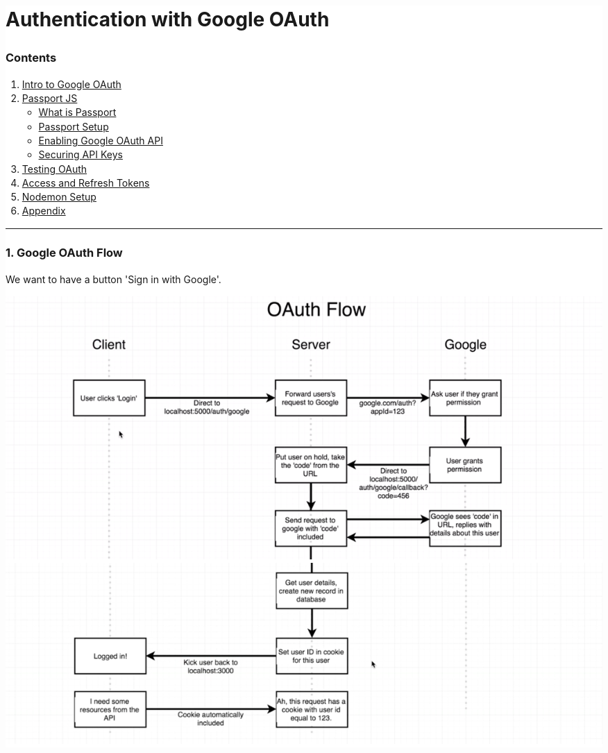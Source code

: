 # Authentication with Google OAuth

### Contents

1. [Intro to Google OAuth](#user-content-1-google-oauth-flow)
2. [Passport JS](#user-content-2-passport-js)
   - [What is Passport](#user-content-21-what-is-passport)
   - [Passport Setup](#user-content-22-passport-setup)
   - [Enabling Google OAuth API](#user-content-23-enabling-google-oauth-api)
   - [Securing API Keys](#user-content-24-securing-api-keys)
3. [Testing OAuth](#user-content-3-testing-oauth)
4. [Access and Refresh Tokens](#user-content-4-access-and-refresh-tokens)
5. [Nodemon Setup](#user-content-5-nodemon-setup)
6. [Appendix](#user-content-6-appendix)

---

### 1. Google OAuth Flow

We want to have a button 'Sign in with Google'.

![01](./images/02/02-01.png "01")
![02](./images/02/02-02.png "02")
